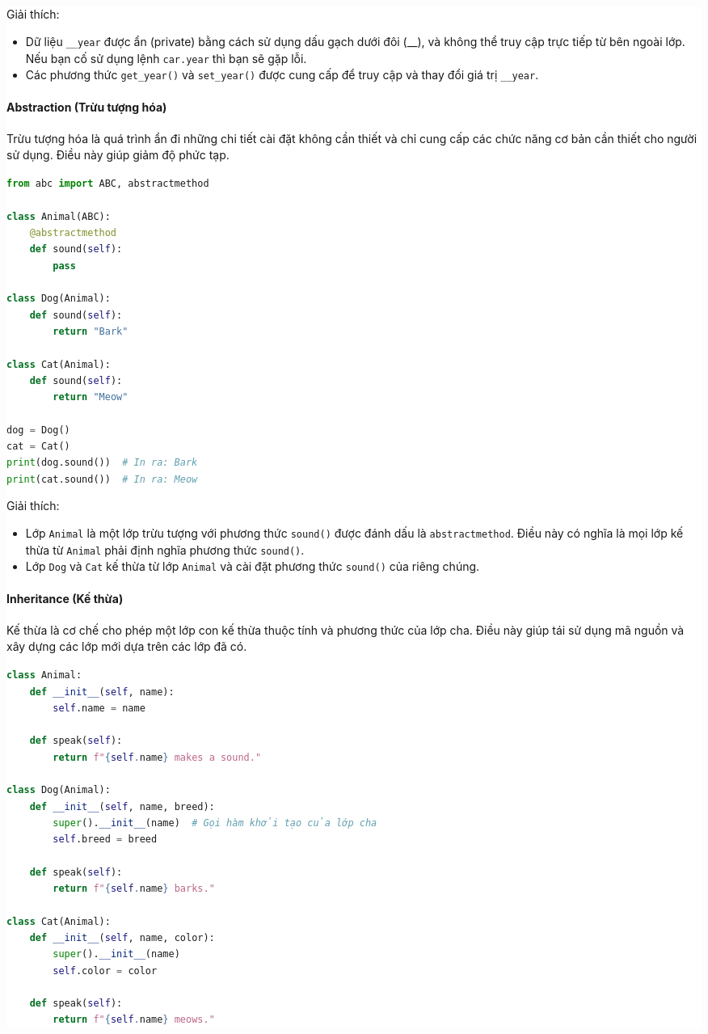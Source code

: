 Giải thích:
- Dữ liệu `__year` được ẩn (private) bằng cách sử dụng dấu gạch dưới đôi (__), và không thể truy cập trực tiếp từ bên ngoài lớp. Nếu bạn cố sử dụng lệnh `car.year` thì bạn sẽ gặp lỗi.
- Các phương thức `get_year()` và `set_year()` được cung cấp để truy cập và thay đổi giá trị `__year`.

#### Abstraction (Trừu tượng hóa)

Trừu tượng hóa là quá trình ẩn đi những chi tiết cài đặt không cần thiết và chỉ cung cấp các chức năng cơ bản cần thiết cho người sử dụng. Điều này giúp giảm độ phức tạp.

```python
from abc import ABC, abstractmethod

class Animal(ABC):
    @abstractmethod
    def sound(self):
        pass

class Dog(Animal):
    def sound(self):
        return "Bark"

class Cat(Animal):
    def sound(self):
        return "Meow"

dog = Dog()
cat = Cat()
print(dog.sound())  # In ra: Bark
print(cat.sound())  # In ra: Meow
```

Giải thích:
- Lớp `Animal` là một lớp trừu tượng với phương thức `sound()` được đánh dấu là `abstractmethod`. Điều này có nghĩa là mọi lớp kế thừa từ `Animal` phải định nghĩa phương thức `sound()`.
- Lớp `Dog` và `Cat` kế thừa từ lớp `Animal` và cài đặt phương thức `sound()` của riêng chúng.

#### Inheritance (Kế thừa)

Kế thừa là cơ chế cho phép một lớp con kế thừa thuộc tính và phương thức của lớp cha. Điều này giúp tái sử dụng mã nguồn và xây dựng các lớp mới dựa trên các lớp đã có.

```python
class Animal:
    def __init__(self, name):
        self.name = name

    def speak(self):
        return f"{self.name} makes a sound."

class Dog(Animal):
    def __init__(self, name, breed):
        super().__init__(name)  # Gọi hàm khởi tạo của lớp cha
        self.breed = breed

    def speak(self):
        return f"{self.name} barks."

class Cat(Animal):
    def __init__(self, name, color):
        super().__init__(name)
        self.color = color

    def speak(self):
        return f"{self.name} meows."
```